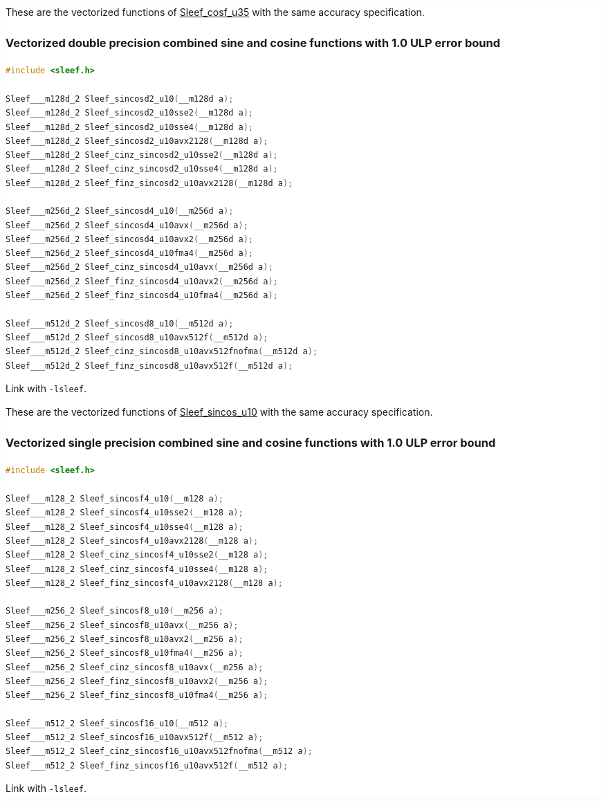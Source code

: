 These are the vectorized functions of [Sleef_cosf_u35](../libm#sleef_cosf_u35) with the same accuracy specification.

### Vectorized double precision combined sine and cosine functions with 1.0 ULP error bound

```c
#include <sleef.h>

Sleef___m128d_2 Sleef_sincosd2_u10(__m128d a);
Sleef___m128d_2 Sleef_sincosd2_u10sse2(__m128d a);
Sleef___m128d_2 Sleef_sincosd2_u10sse4(__m128d a);
Sleef___m128d_2 Sleef_sincosd2_u10avx2128(__m128d a);
Sleef___m128d_2 Sleef_cinz_sincosd2_u10sse2(__m128d a);
Sleef___m128d_2 Sleef_cinz_sincosd2_u10sse4(__m128d a);
Sleef___m128d_2 Sleef_finz_sincosd2_u10avx2128(__m128d a);

Sleef___m256d_2 Sleef_sincosd4_u10(__m256d a);
Sleef___m256d_2 Sleef_sincosd4_u10avx(__m256d a);
Sleef___m256d_2 Sleef_sincosd4_u10avx2(__m256d a);
Sleef___m256d_2 Sleef_sincosd4_u10fma4(__m256d a);
Sleef___m256d_2 Sleef_cinz_sincosd4_u10avx(__m256d a);
Sleef___m256d_2 Sleef_finz_sincosd4_u10avx2(__m256d a);
Sleef___m256d_2 Sleef_finz_sincosd4_u10fma4(__m256d a);

Sleef___m512d_2 Sleef_sincosd8_u10(__m512d a);
Sleef___m512d_2 Sleef_sincosd8_u10avx512f(__m512d a);
Sleef___m512d_2 Sleef_cinz_sincosd8_u10avx512fnofma(__m512d a);
Sleef___m512d_2 Sleef_finz_sincosd8_u10avx512f(__m512d a);
```
Link with `-lsleef`.

These are the vectorized functions of [Sleef_sincos_u10](../libm#sleef_sincos_u10) with the same accuracy specification.

### Vectorized single precision combined sine and cosine functions with 1.0 ULP error bound

```c
#include <sleef.h>

Sleef___m128_2 Sleef_sincosf4_u10(__m128 a);
Sleef___m128_2 Sleef_sincosf4_u10sse2(__m128 a);
Sleef___m128_2 Sleef_sincosf4_u10sse4(__m128 a);
Sleef___m128_2 Sleef_sincosf4_u10avx2128(__m128 a);
Sleef___m128_2 Sleef_cinz_sincosf4_u10sse2(__m128 a);
Sleef___m128_2 Sleef_cinz_sincosf4_u10sse4(__m128 a);
Sleef___m128_2 Sleef_finz_sincosf4_u10avx2128(__m128 a);

Sleef___m256_2 Sleef_sincosf8_u10(__m256 a);
Sleef___m256_2 Sleef_sincosf8_u10avx(__m256 a);
Sleef___m256_2 Sleef_sincosf8_u10avx2(__m256 a);
Sleef___m256_2 Sleef_sincosf8_u10fma4(__m256 a);
Sleef___m256_2 Sleef_cinz_sincosf8_u10avx(__m256 a);
Sleef___m256_2 Sleef_finz_sincosf8_u10avx2(__m256 a);
Sleef___m256_2 Sleef_finz_sincosf8_u10fma4(__m256 a);

Sleef___m512_2 Sleef_sincosf16_u10(__m512 a);
Sleef___m512_2 Sleef_sincosf16_u10avx512f(__m512 a);
Sleef___m512_2 Sleef_cinz_sincosf16_u10avx512fnofma(__m512 a);
Sleef___m512_2 Sleef_finz_sincosf16_u10avx512f(__m512 a);
```
Link with `-lsleef`.
